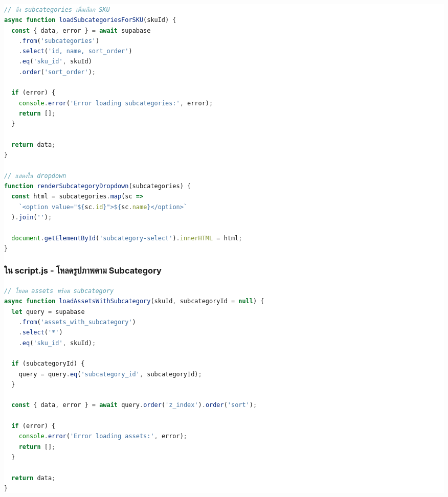 ```javascript
// ดึง subcategories เมื่อเลือก SKU
async function loadSubcategoriesForSKU(skuId) {
  const { data, error } = await supabase
    .from('subcategories')
    .select('id, name, sort_order')
    .eq('sku_id', skuId)
    .order('sort_order');
  
  if (error) {
    console.error('Error loading subcategories:', error);
    return [];
  }
  
  return data;
}

// แสดงใน dropdown
function renderSubcategoryDropdown(subcategories) {
  const html = subcategories.map(sc => 
    `<option value="${sc.id}">${sc.name}</option>`
  ).join('');
  
  document.getElementById('subcategory-select').innerHTML = html;
}
```

### ใน script.js - โหลดรูปภาพตาม Subcategory

```javascript
// โหลด assets พร้อม subcategory
async function loadAssetsWithSubcategory(skuId, subcategoryId = null) {
  let query = supabase
    .from('assets_with_subcategory')
    .select('*')
    .eq('sku_id', skuId);
  
  if (subcategoryId) {
    query = query.eq('subcategory_id', subcategoryId);
  }
  
  const { data, error } = await query.order('z_index').order('sort');
  
  if (error) {
    console.error('Error loading assets:', error);
    return [];
  }
  
  return data;
}
```
